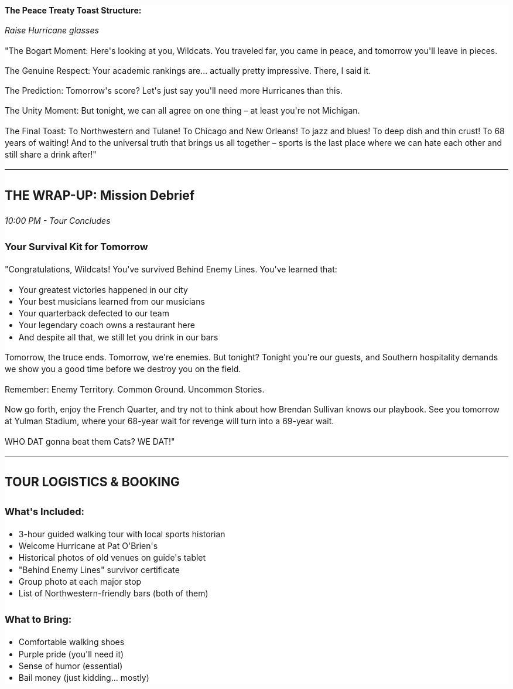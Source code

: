 **The Peace Treaty Toast Structure:**

*Raise Hurricane glasses*

"The Bogart Moment: Here's looking at you, Wildcats. You traveled far, you came in peace, and tomorrow you'll leave in pieces.

The Genuine Respect: Your academic rankings are... actually pretty impressive. There, I said it.

The Prediction: Tomorrow's score? Let's just say you'll need more Hurricanes than this.

The Unity Moment: But tonight, we can all agree on one thing – at least you're not Michigan.

The Final Toast: To Northwestern and Tulane! To Chicago and New Orleans! To jazz and blues! To deep dish and thin crust! To 68 years of waiting! And to the universal truth that brings us all together – sports is the last place where we can hate each other and still share a drink after!"

---

## **THE WRAP-UP: Mission Debrief**
*10:00 PM - Tour Concludes*

### **Your Survival Kit for Tomorrow**

"Congratulations, Wildcats! You've survived Behind Enemy Lines. You've learned that:
- Your greatest victories happened in our city
- Your best musicians learned from our musicians  
- Your quarterback defected to our team
- Your legendary coach owns a restaurant here
- And despite all that, we still let you drink in our bars

Tomorrow, the truce ends. Tomorrow, we're enemies. But tonight? Tonight you're our guests, and Southern hospitality demands we show you a good time before we destroy you on the field.

Remember: Enemy Territory. Common Ground. Uncommon Stories.

Now go forth, enjoy the French Quarter, and try not to think about how Brendan Sullivan knows our playbook. See you tomorrow at Yulman Stadium, where your 68-year wait for revenge will turn into a 69-year wait.

WHO DAT gonna beat them Cats? WE DAT!"

---

## **TOUR LOGISTICS & BOOKING**

### **What's Included:**
- 3-hour guided walking tour with local sports historian
- Welcome Hurricane at Pat O'Brien's
- Historical photos of old venues on guide's tablet
- "Behind Enemy Lines" survivor certificate
- Group photo at each major stop
- List of Northwestern-friendly bars (both of them)

### **What to Bring:**
- Comfortable walking shoes
- Purple pride (you'll need it)
- Sense of humor (essential)
- Bail money (just kidding... mostly)
